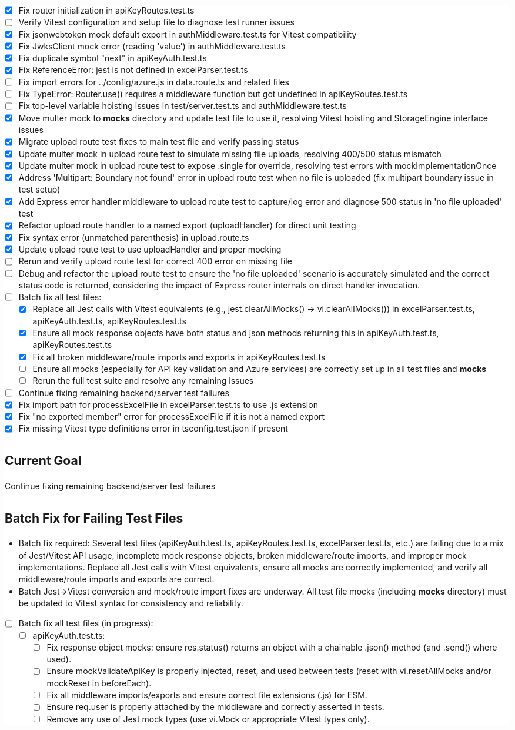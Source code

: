   - [x] Fix router initialization in apiKeyRoutes.test.ts
  - [ ] Verify Vitest configuration and setup file to diagnose test runner issues
  - [x] Fix jsonwebtoken mock default export in authMiddleware.test.ts for Vitest compatibility
  - [x] Fix JwksClient mock error (reading 'value') in authMiddleware.test.ts
  - [x] Fix duplicate symbol "next" in apiKeyAuth.test.ts
  - [x] Fix ReferenceError: jest is not defined in excelParser.test.ts
  - [ ] Fix import errors for ../config/azure.js in data.route.ts and related files
  - [ ] Fix TypeError: Router.use() requires a middleware function but got undefined in apiKeyRoutes.test.ts
  - [ ] Fix top-level variable hoisting issues in test/server.test.ts and authMiddleware.test.ts
  - [x] Move multer mock to __mocks__ directory and update test file to use it, resolving Vitest hoisting and StorageEngine interface issues
  - [x] Migrate upload route test fixes to main test file and verify passing status
  - [x] Update multer mock in upload route test to simulate missing file uploads, resolving 400/500 status mismatch
  - [x] Update multer mock in upload route test to expose .single for override, resolving test errors with mockImplementationOnce
  - [x] Address 'Multipart: Boundary not found' error in upload route test when no file is uploaded (fix multipart boundary issue in test setup)
  - [x] Add Express error handler middleware to upload route test to capture/log error and diagnose 500 status in 'no file uploaded' test
  - [x] Refactor upload route handler to a named export (uploadHandler) for direct unit testing
  - [x] Fix syntax error (unmatched parenthesis) in upload.route.ts
  - [x] Update upload route test to use uploadHandler and proper mocking
  - [ ] Rerun and verify upload route test for correct 400 error on missing file
  - [ ] Debug and refactor the upload route test to ensure the 'no file uploaded' scenario is accurately simulated and the correct status code is returned, considering the impact of Express router internals on direct handler invocation.
  - [ ] Batch fix all test files:
    - [x] Replace all Jest calls with Vitest equivalents (e.g., jest.clearAllMocks() → vi.clearAllMocks()) in excelParser.test.ts, apiKeyAuth.test.ts, apiKeyRoutes.test.ts
    - [x] Ensure all mock response objects have both status and json methods returning this in apiKeyAuth.test.ts, apiKeyRoutes.test.ts
    - [x] Fix all broken middleware/route imports and exports in apiKeyRoutes.test.ts
    - [ ] Ensure all mocks (especially for API key validation and Azure services) are correctly set up in all test files and __mocks__
    - [ ] Rerun the full test suite and resolve any remaining issues
  - [ ] Continue fixing remaining backend/server test failures
  - [x] Fix import path for processExcelFile in excelParser.test.ts to use .js extension
  - [x] Fix "no exported member" error for processExcelFile if it is not a named export
  - [x] Fix missing Vitest type definitions error in tsconfig.test.json if present

## Current Goal
Continue fixing remaining backend/server test failures

## Batch Fix for Failing Test Files
- Batch fix required: Several test files (apiKeyAuth.test.ts, apiKeyRoutes.test.ts, excelParser.test.ts, etc.) are failing due to a mix of Jest/Vitest API usage, incomplete mock response objects, broken middleware/route imports, and improper mock implementations. Replace all Jest calls with Vitest equivalents, ensure all mocks are correctly implemented, and verify all middleware/route imports and exports are correct.
- Batch Jest→Vitest conversion and mock/route import fixes are underway. All test file mocks (including __mocks__ directory) must be updated to Vitest syntax for consistency and reliability.
- [ ] Batch fix all test files (in progress):
  - [ ] apiKeyAuth.test.ts:
    - [ ] Fix response object mocks: ensure res.status() returns an object with a chainable .json() method (and .send() where used).
    - [ ] Ensure mockValidateApiKey is properly injected, reset, and used between tests (reset with vi.resetAllMocks and/or mockReset in beforeEach).
    - [ ] Fix all middleware imports/exports and ensure correct file extensions (.js) for ESM.
    - [ ] Ensure req.user is properly attached by the middleware and correctly asserted in tests.
    - [ ] Remove any use of Jest mock types (use vi.Mock or appropriate Vitest types only).